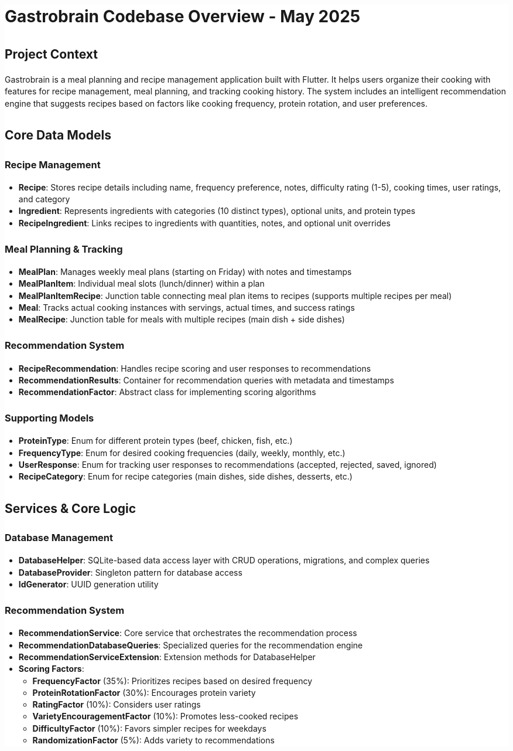 # Gastrobrain Codebase Overview - May 2025

## Project Context
Gastrobrain is a meal planning and recipe management application built with Flutter. It helps users organize their cooking with features for recipe management, meal planning, and tracking cooking history. The system includes an intelligent recommendation engine that suggests recipes based on factors like cooking frequency, protein rotation, and user preferences.

## Core Data Models

### Recipe Management
- **Recipe**: Stores recipe details including name, frequency preference, notes, difficulty rating (1-5), cooking times, user ratings, and category
- **Ingredient**: Represents ingredients with categories (10 distinct types), optional units, and protein types
- **RecipeIngredient**: Links recipes to ingredients with quantities, notes, and optional unit overrides

### Meal Planning & Tracking
- **MealPlan**: Manages weekly meal plans (starting on Friday) with notes and timestamps
- **MealPlanItem**: Individual meal slots (lunch/dinner) within a plan
- **MealPlanItemRecipe**: Junction table connecting meal plan items to recipes (supports multiple recipes per meal)
- **Meal**: Tracks actual cooking instances with servings, actual times, and success ratings  
- **MealRecipe**: Junction table for meals with multiple recipes (main dish + side dishes)

### Recommendation System
- **RecipeRecommendation**: Handles recipe scoring and user responses to recommendations
- **RecommendationResults**: Container for recommendation queries with metadata and timestamps
- **RecommendationFactor**: Abstract class for implementing scoring algorithms

### Supporting Models
- **ProteinType**: Enum for different protein types (beef, chicken, fish, etc.)
- **FrequencyType**: Enum for desired cooking frequencies (daily, weekly, monthly, etc.)
- **UserResponse**: Enum for tracking user responses to recommendations (accepted, rejected, saved, ignored)
- **RecipeCategory**: Enum for recipe categories (main dishes, side dishes, desserts, etc.)

## Services & Core Logic

### Database Management
- **DatabaseHelper**: SQLite-based data access layer with CRUD operations, migrations, and complex queries
- **DatabaseProvider**: Singleton pattern for database access
- **IdGenerator**: UUID generation utility

### Recommendation System
- **RecommendationService**: Core service that orchestrates the recommendation process
- **RecommendationDatabaseQueries**: Specialized queries for the recommendation engine
- **RecommendationServiceExtension**: Extension methods for DatabaseHelper
- **Scoring Factors**:
  - **FrequencyFactor** (35%): Prioritizes recipes based on desired frequency
  - **ProteinRotationFactor** (30%): Encourages protein variety
  - **RatingFactor** (10%): Considers user ratings
  - **VarietyEncouragementFactor** (10%): Promotes less-cooked recipes
  - **DifficultyFactor** (10%): Favors simpler recipes for weekdays
  - **RandomizationFactor** (5%): Adds variety to recommendations
